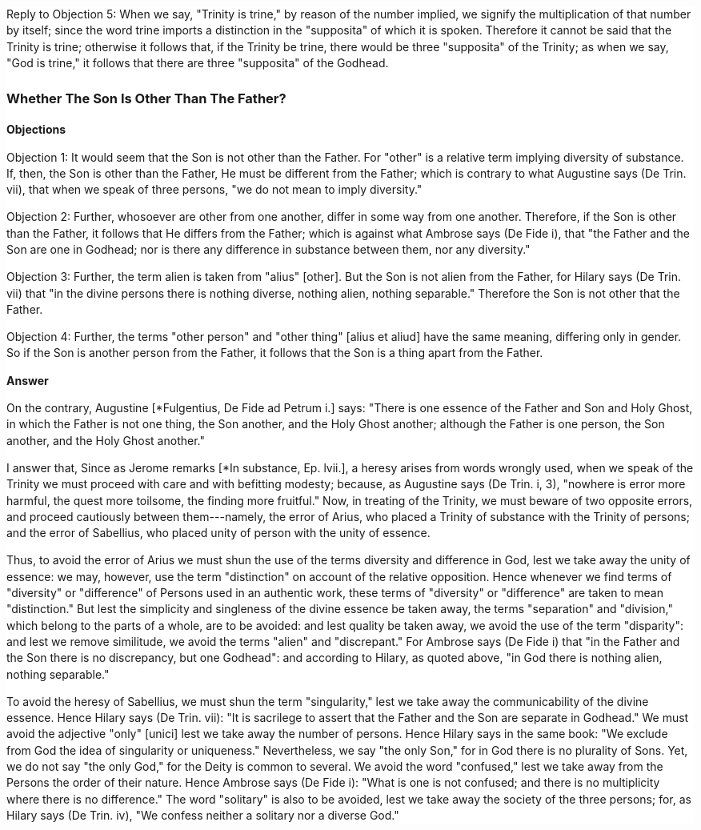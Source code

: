 Reply to Objection 5: When we say, "Trinity is trine," by reason of the number implied, we signify the multiplication of that number by itself; since the word trine imports a distinction in the "supposita" of which it is spoken. Therefore it cannot be said that the Trinity is trine; otherwise it follows that, if the Trinity be trine, there would be three "supposita" of the Trinity; as when we say, "God is trine," it follows that there are three "supposita" of the Godhead.

### Whether The Son Is Other Than The Father?

**Objections**

Objection 1: It would seem that the Son is not other than the Father. For "other" is a relative term implying diversity of substance. If, then, the Son is other than the Father, He must be different from the Father; which is contrary to what Augustine says (De Trin. vii), that when we speak of three persons, "we do not mean to imply diversity."

Objection 2: Further, whosoever are other from one another, differ in some way from one another. Therefore, if the Son is other than the Father, it follows that He differs from the Father; which is against what Ambrose says (De Fide i), that "the Father and the Son are one in Godhead; nor is there any difference in substance between them, nor any diversity."

Objection 3: Further, the term alien is taken from "alius" [other]. But the Son is not alien from the Father, for Hilary says (De Trin. vii) that "in the divine persons there is nothing diverse, nothing alien, nothing separable." Therefore the Son is not other that the Father.

Objection 4: Further, the terms "other person" and "other thing" [alius et aliud] have the same meaning, differing only in gender. So if the Son is another person from the Father, it follows that the Son is a thing apart from the Father.

**Answer**

On the contrary, Augustine [*Fulgentius, De Fide ad Petrum i.] says: "There is one essence of the Father and Son and Holy Ghost, in which the Father is not one thing, the Son another, and the Holy Ghost another; although the Father is one person, the Son another, and the Holy Ghost another."

I answer that, Since as Jerome remarks [*In substance, Ep. lvii.], a heresy arises from words wrongly used, when we speak of the Trinity we must proceed with care and with befitting modesty; because, as Augustine says (De Trin. i, 3), "nowhere is error more harmful, the quest more toilsome, the finding more fruitful." Now, in treating of the Trinity, we must beware of two opposite errors, and proceed cautiously between them---namely, the error of Arius, who placed a Trinity of substance with the Trinity of persons; and the error of Sabellius, who placed unity of person with the unity of essence.

Thus, to avoid the error of Arius we must shun the use of the terms diversity and difference in God, lest we take away the unity of essence: we may, however, use the term "distinction" on account of the relative opposition. Hence whenever we find terms of "diversity" or "difference" of Persons used in an authentic work, these terms of "diversity" or "difference" are taken to mean "distinction." But lest the simplicity and singleness of the divine essence be taken away, the terms "separation" and "division," which belong to the parts of a whole, are to be avoided: and lest quality be taken away, we avoid the use of the term "disparity": and lest we remove similitude, we avoid the terms "alien" and "discrepant." For Ambrose says (De Fide i) that "in the Father and the Son there is no discrepancy, but one Godhead": and according to Hilary, as quoted above, "in God there is nothing alien, nothing separable."

To avoid the heresy of Sabellius, we must shun the term "singularity," lest we take away the communicability of the divine essence. Hence Hilary says (De Trin. vii): "It is sacrilege to assert that the Father and the Son are separate in Godhead." We must avoid the adjective "only" [unici] lest we take away the number of persons. Hence Hilary says in the same book: "We exclude from God the idea of singularity or uniqueness." Nevertheless, we say "the only Son," for in God there is no plurality of Sons. Yet, we do not say "the only God," for the Deity is common to several. We avoid the word "confused," lest we take away from the Persons the order of their nature. Hence Ambrose says (De Fide i): "What is one is not confused; and there is no multiplicity where there is no difference." The word "solitary" is also to be avoided, lest we take away the society of the three persons; for, as Hilary says (De Trin. iv), "We confess neither a solitary nor a diverse God."
